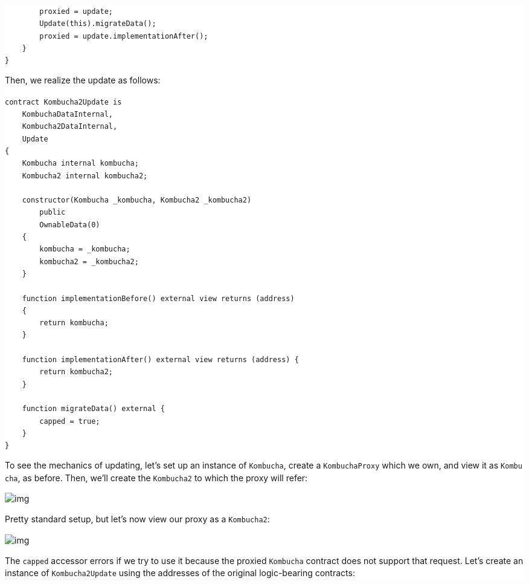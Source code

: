 ```
        proxied = update;
        Update(this).migrateData();
        proxied = update.implementationAfter();
    }
}
```

Then, we realize the update as follows:

```
contract Kombucha2Update is
    KombuchaDataInternal,
    Kombucha2DataInternal,
    Update
{
    Kombucha internal kombucha;
    Kombucha2 internal kombucha2;    
    
    constructor(Kombucha _kombucha, Kombucha2 _kombucha2)
        public
        OwnableData(0)
    {
        kombucha = _kombucha;
        kombucha2 = _kombucha2;
    }    
    
    function implementationBefore() external view returns (address)
    {
        return kombucha;
    }
    
    function implementationAfter() external view returns (address) {
        return kombucha2;
    }
    
    function migrateData() external {
        capped = true;
    }
}
```

To see the mechanics of updating, let’s set up an instance of `Kombucha`, create a `KombuchaProxy` which we own, and view it as `Kombucha`, as before. Then, we’ll create the `Kombucha2` to which the proxy will refer:

![img](https://img.learnblockchain.cn/attachments/2022/05/nhK81WGa6285f7179b9d9.png)

Pretty standard setup, but let’s now view our proxy as a `Kombucha2`:

![img](https://img.learnblockchain.cn/attachments/2022/05/ztsj1pqM6285f7416e91d.png)

The `capped` accessor errors if we try to use it because the proxied `Kombucha` contract does not support that request. Let’s create an instance of `Kombucha2Update` using the addresses of the original logic-bearing contracts:
